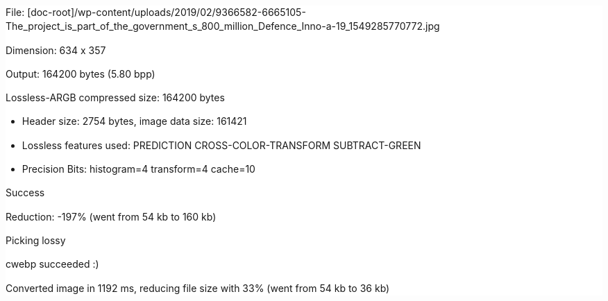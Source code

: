 File:      [doc-root]/wp-content/uploads/2019/02/9366582-6665105-The_project_is_part_of_the_government_s_800_million_Defence_Inno-a-19_1549285770772.jpg

Dimension: 634 x 357

Output:    164200 bytes (5.80 bpp)

Lossless-ARGB compressed size: 164200 bytes

  * Header size: 2754 bytes, image data size: 161421

  * Lossless features used: PREDICTION CROSS-COLOR-TRANSFORM SUBTRACT-GREEN

  * Precision Bits: histogram=4 transform=4 cache=10


Success

Reduction: -197% (went from 54 kb to 160 kb)


Picking lossy

cwebp succeeded :)


Converted image in 1192 ms, reducing file size with 33% (went from 54 kb to 36 kb)

